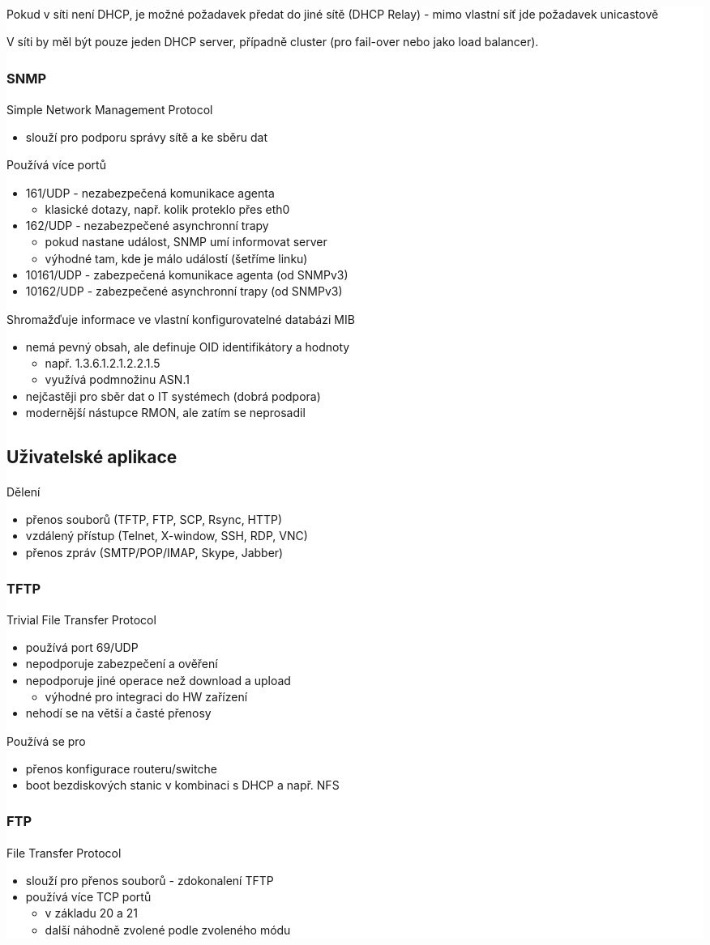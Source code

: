Pokud v síti není DHCP, je možné požadavek předat do jiné sítě (DHCP Relay) - mimo vlastní síť jde požadavek unicastově

V síti by měl být pouze jeden DHCP server, případně cluster (pro fail-over nebo jako load balancer).

### SNMP

Simple Network Management Protocol
- slouží pro podporu správy sítě a ke sběru dat

Používá více portů
- 161/UDP - nezabezpečená komunikace agenta
	- klasické dotazy, např. kolik proteklo přes eth0
- 162/UDP - nezabezpečené asynchronní trapy
	- pokud nastane událost, SNMP umí informovat server
	- výhodné tam, kde je málo událostí (šetříme linku)
- 10161/UDP - zabezpečená komunikace agenta (od SNMPv3)
- 10162/UDP - zabezpečené asynchronní trapy (od SNMPv3)

Shromažďuje informace ve vlastní konfigurovatelné databázi MIB
- nemá pevný obsah, ale definuje OID identifikátory a hodnoty
	- např. 1.3.6.1.2.1.2.2.1.5
	- využívá podmnožinu ASN.1
- nejčastěji pro sběr dat o IT systémech (dobrá podpora)
- modernější nástupce RMON, ale zatím se neprosadil

## Uživatelské aplikace

Dělení
- přenos souborů (TFTP, FTP, SCP, Rsync, HTTP)
- vzdálený přístup (Telnet, X-window, SSH, RDP, VNC)
- přenos zpráv (SMTP/POP/IMAP, Skype, Jabber)

### TFTP

Trivial File Transfer Protocol
- používá port 69/UDP
- nepodporuje zabezpečení a ověření
- nepodporuje jiné operace než download a upload
	- výhodné pro integraci do HW zařízení
- nehodí se na větší a časté přenosy

Používá se pro
- přenos konfigurace routeru/switche
- boot bezdiskových stanic v kombinaci s DHCP a např. NFS

### FTP

File Transfer Protocol
- slouží pro přenos souborů - zdokonalení TFTP
- používá více TCP portů
	- v základu 20 a 21
	- další náhodně zvolené podle zvoleného módu
